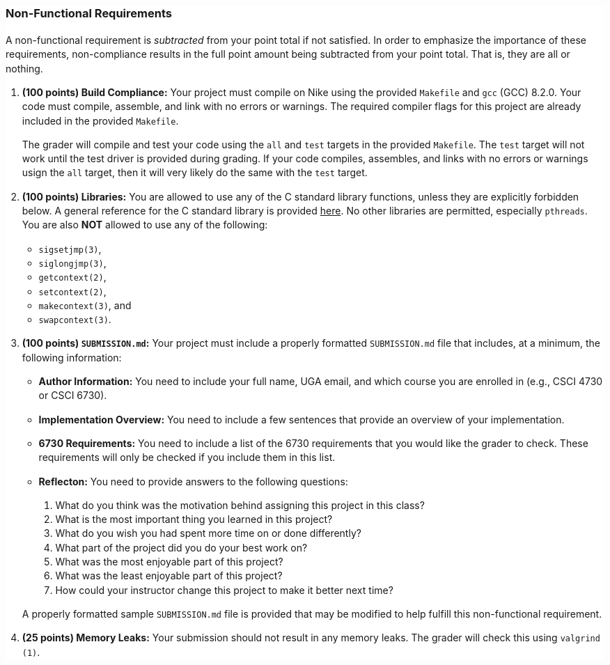 ### Non-Functional Requirements

A non-functional requirement is *subtracted* from your point total if not satisfied. In order to
emphasize the importance of these requirements, non-compliance results in the full point amount
being subtracted from your point total. That is, they are all or nothing.

1. __(100 points) Build Compliance:__ Your project must compile on Nike
   using the provided `Makefile` and `gcc` (GCC) 8.2.0. Your code must compile,
   assemble, and link with no errors or warnings. The required compiler
   flags for this project are already included in the provided `Makefile`.

   The grader will compile and test your code using the `all` and `test` targets in
   the provided `Makefile`. The `test` target will not work until the test driver
   is provided during grading. If your code compiles, assembles, and links
   with no errors or warnings usign the `all` target, then it will very likely
   do the same with the `test` target.

1. __(100 points) Libraries:__ You are allowed to use any of the C standard library
   functions, unless they are explicitly forbidden below. A general reference for
   the C standard library is provided [here](https://en.cppreference.com/w/c).
   No other libraries are permitted, especially `pthreads`. You are also **NOT**
   allowed to use any of the following: 
   * `sigsetjmp(3)`, 
   * `siglongjmp(3)`,
   * `getcontext(2)`, 
   * `setcontext(2)`, 
   * `makecontext(3)`, and 
   * `swapcontext(3)`.

1. __(100 points) `SUBMISSION.md`:__ Your project must include a properly formatted 
   `SUBMISSION.md` file that includes, at a minimum, the following information:

   * __Author Information:__ You need to include your full name, UGA email, and
     which course you are enrolled in (e.g., CSCI 4730 or CSCI 6730).

   * __Implementation Overview:__ You need to include a few sentences that provide an overview
     of your implementation.
     
   * __6730 Requirements:__ You need to include a list of the 6730 requirements that you
     would like the grader to check. These requirements will only be checked if you
     include them in this list. 
     
   * __Reflecton:__ You need to provide answers to the following questions:

     1. What do you think was the motivation behind assigning this project in this class?
     1. What is the most important thing you learned in this project?
     1. What do you wish you had spent more time on or done differently?
     1. What part of the project did you do your best work on?
     1. What was the most enjoyable part of this project?
     1. What was the least enjoyable part of this project?
     1. How could your instructor change this project to make it better next time?

   A properly formatted sample `SUBMISSION.md` file is provided that may be modified to
   help fulfill this non-functional requirement.

1. __(25 points) Memory Leaks:__ Your submission should not result in any memory leaks.
   The grader will check this using `valgrind(1)`.

